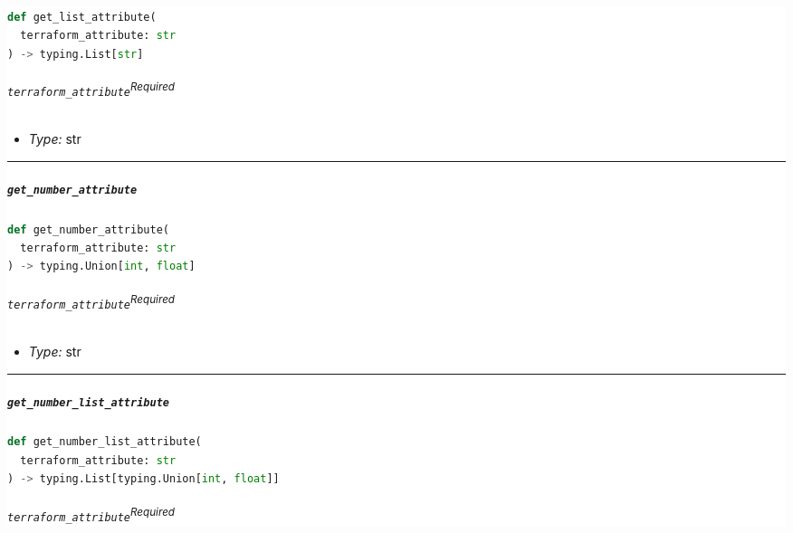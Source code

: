```python
def get_list_attribute(
  terraform_attribute: str
) -> typing.List[str]
```

###### `terraform_attribute`<sup>Required</sup> <a name="terraform_attribute" id="rhizo-co-terraform-provider-oci.osManagementHubManagedInstanceGroupInstallWindowsUpdatesManagement.OsManagementHubManagedInstanceGroupInstallWindowsUpdatesManagement.getListAttribute.parameter.terraformAttribute"></a>

- *Type:* str

---

##### `get_number_attribute` <a name="get_number_attribute" id="rhizo-co-terraform-provider-oci.osManagementHubManagedInstanceGroupInstallWindowsUpdatesManagement.OsManagementHubManagedInstanceGroupInstallWindowsUpdatesManagement.getNumberAttribute"></a>

```python
def get_number_attribute(
  terraform_attribute: str
) -> typing.Union[int, float]
```

###### `terraform_attribute`<sup>Required</sup> <a name="terraform_attribute" id="rhizo-co-terraform-provider-oci.osManagementHubManagedInstanceGroupInstallWindowsUpdatesManagement.OsManagementHubManagedInstanceGroupInstallWindowsUpdatesManagement.getNumberAttribute.parameter.terraformAttribute"></a>

- *Type:* str

---

##### `get_number_list_attribute` <a name="get_number_list_attribute" id="rhizo-co-terraform-provider-oci.osManagementHubManagedInstanceGroupInstallWindowsUpdatesManagement.OsManagementHubManagedInstanceGroupInstallWindowsUpdatesManagement.getNumberListAttribute"></a>

```python
def get_number_list_attribute(
  terraform_attribute: str
) -> typing.List[typing.Union[int, float]]
```

###### `terraform_attribute`<sup>Required</sup> <a name="terraform_attribute" id="rhizo-co-terraform-provider-oci.osManagementHubManagedInstanceGroupInstallWindowsUpdatesManagement.OsManagementHubManagedInstanceGroupInstallWindowsUpdatesManagement.getNumberListAttribute.parameter.terraformAttribute"></a>

